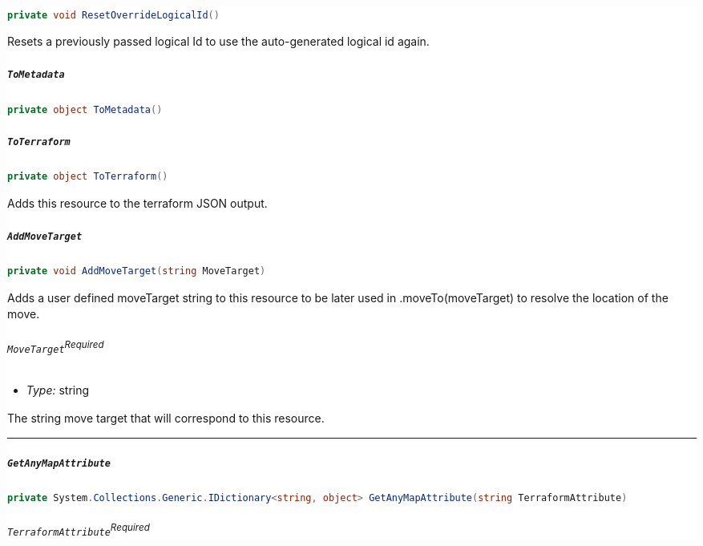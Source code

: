 ```csharp
private void ResetOverrideLogicalId()
```

Resets a previously passed logical Id to use the auto-generated logical id again.

##### `ToMetadata` <a name="ToMetadata" id="@cdktf/provider-pagerduty.incidentCustomFieldOption.IncidentCustomFieldOption.toMetadata"></a>

```csharp
private object ToMetadata()
```

##### `ToTerraform` <a name="ToTerraform" id="@cdktf/provider-pagerduty.incidentCustomFieldOption.IncidentCustomFieldOption.toTerraform"></a>

```csharp
private object ToTerraform()
```

Adds this resource to the terraform JSON output.

##### `AddMoveTarget` <a name="AddMoveTarget" id="@cdktf/provider-pagerduty.incidentCustomFieldOption.IncidentCustomFieldOption.addMoveTarget"></a>

```csharp
private void AddMoveTarget(string MoveTarget)
```

Adds a user defined moveTarget string to this resource to be later used in .moveTo(moveTarget) to resolve the location of the move.

###### `MoveTarget`<sup>Required</sup> <a name="MoveTarget" id="@cdktf/provider-pagerduty.incidentCustomFieldOption.IncidentCustomFieldOption.addMoveTarget.parameter.moveTarget"></a>

- *Type:* string

The string move target that will correspond to this resource.

---

##### `GetAnyMapAttribute` <a name="GetAnyMapAttribute" id="@cdktf/provider-pagerduty.incidentCustomFieldOption.IncidentCustomFieldOption.getAnyMapAttribute"></a>

```csharp
private System.Collections.Generic.IDictionary<string, object> GetAnyMapAttribute(string TerraformAttribute)
```

###### `TerraformAttribute`<sup>Required</sup> <a name="TerraformAttribute" id="@cdktf/provider-pagerduty.incidentCustomFieldOption.IncidentCustomFieldOption.getAnyMapAttribute.parameter.terraformAttribute"></a>
